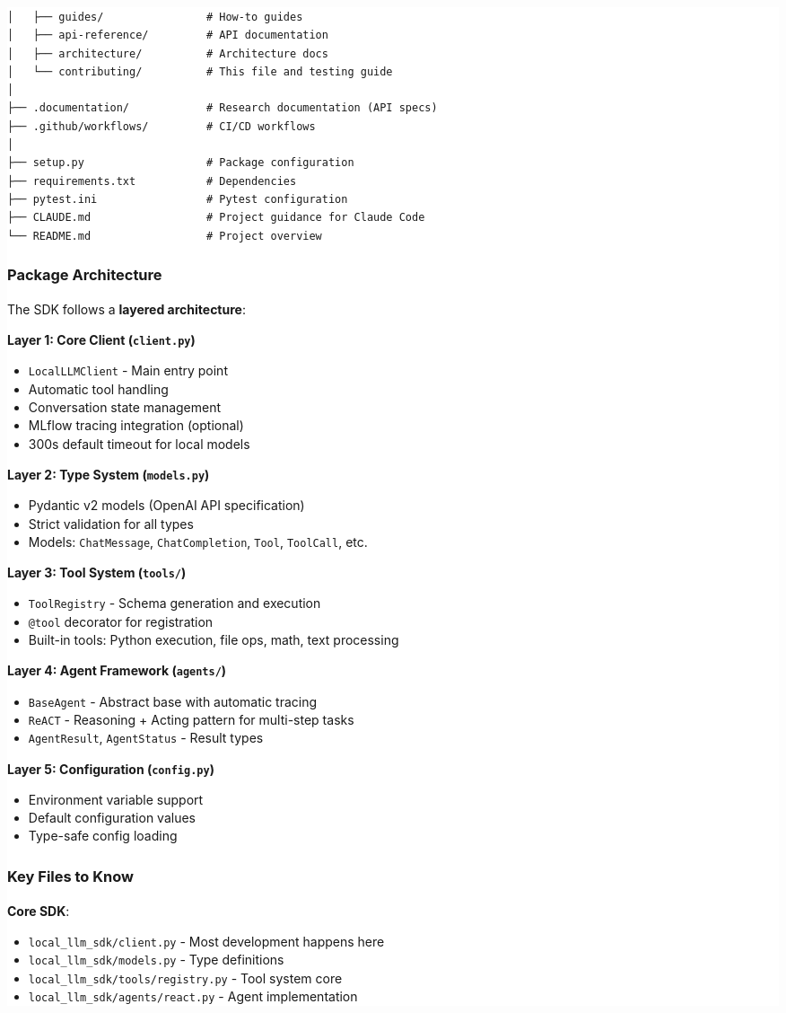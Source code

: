 ```
│   ├── guides/                # How-to guides
│   ├── api-reference/         # API documentation
│   ├── architecture/          # Architecture docs
│   └── contributing/          # This file and testing guide
│
├── .documentation/            # Research documentation (API specs)
├── .github/workflows/         # CI/CD workflows
│
├── setup.py                   # Package configuration
├── requirements.txt           # Dependencies
├── pytest.ini                 # Pytest configuration
├── CLAUDE.md                  # Project guidance for Claude Code
└── README.md                  # Project overview
```

### Package Architecture

The SDK follows a **layered architecture**:

**Layer 1: Core Client (`client.py`)**
- `LocalLLMClient` - Main entry point
- Automatic tool handling
- Conversation state management
- MLflow tracing integration (optional)
- 300s default timeout for local models

**Layer 2: Type System (`models.py`)**
- Pydantic v2 models (OpenAI API specification)
- Strict validation for all types
- Models: `ChatMessage`, `ChatCompletion`, `Tool`, `ToolCall`, etc.

**Layer 3: Tool System (`tools/`)**
- `ToolRegistry` - Schema generation and execution
- `@tool` decorator for registration
- Built-in tools: Python execution, file ops, math, text processing

**Layer 4: Agent Framework (`agents/`)**
- `BaseAgent` - Abstract base with automatic tracing
- `ReACT` - Reasoning + Acting pattern for multi-step tasks
- `AgentResult`, `AgentStatus` - Result types

**Layer 5: Configuration (`config.py`)**
- Environment variable support
- Default configuration values
- Type-safe config loading

### Key Files to Know

**Core SDK**:
- `local_llm_sdk/client.py` - Most development happens here
- `local_llm_sdk/models.py` - Type definitions
- `local_llm_sdk/tools/registry.py` - Tool system core
- `local_llm_sdk/agents/react.py` - Agent implementation
